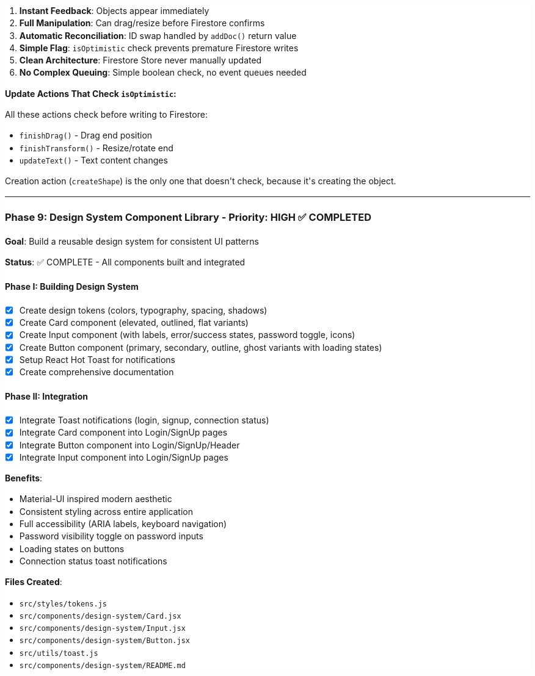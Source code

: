 1. **Instant Feedback**: Objects appear immediately
2. **Full Manipulation**: Can drag/resize before Firestore confirms
3. **Automatic Reconciliation**: ID swap handled by `addDoc()` return value
4. **Simple Flag**: `isOptimistic` check prevents premature Firestore writes
5. **Clean Architecture**: Firestore Store never manually updated
6. **No Complex Queuing**: Simple boolean check, no event queues needed

**Update Actions That Check `isOptimistic`:**

All these actions check before writing to Firestore:

- `finishDrag()` - Drag end position
- `finishTransform()` - Resize/rotate end
- `updateText()` - Text content changes

Creation action (`createShape`) is the only one that doesn't check, because it's creating the object.

---

### Phase 9: Design System Component Library - Priority: HIGH ✅ COMPLETED

**Goal**: Build a reusable design system for consistent UI patterns

**Status**: ✅ COMPLETE - All components built and integrated

#### Phase I: Building Design System

- [x] Create design tokens (colors, typography, spacing, shadows)
- [x] Create Card component (elevated, outlined, flat variants)
- [x] Create Input component (with labels, error/success states, password toggle, icons)
- [x] Create Button component (primary, secondary, outline, ghost variants with loading states)
- [x] Setup React Hot Toast for notifications
- [x] Create comprehensive documentation

#### Phase II: Integration

- [x] Integrate Toast notifications (login, signup, connection status)
- [x] Integrate Card component into Login/SignUp pages
- [x] Integrate Button component into Login/SignUp/Header
- [x] Integrate Input component into Login/SignUp pages

**Benefits**:

- Material-UI inspired modern aesthetic
- Consistent styling across entire application
- Full accessibility (ARIA labels, keyboard navigation)
- Password visibility toggle on password inputs
- Loading states on buttons
- Connection status toast notifications

**Files Created**:

- `src/styles/tokens.js`
- `src/components/design-system/Card.jsx`
- `src/components/design-system/Input.jsx`
- `src/components/design-system/Button.jsx`
- `src/utils/toast.js`
- `src/components/design-system/README.md`
